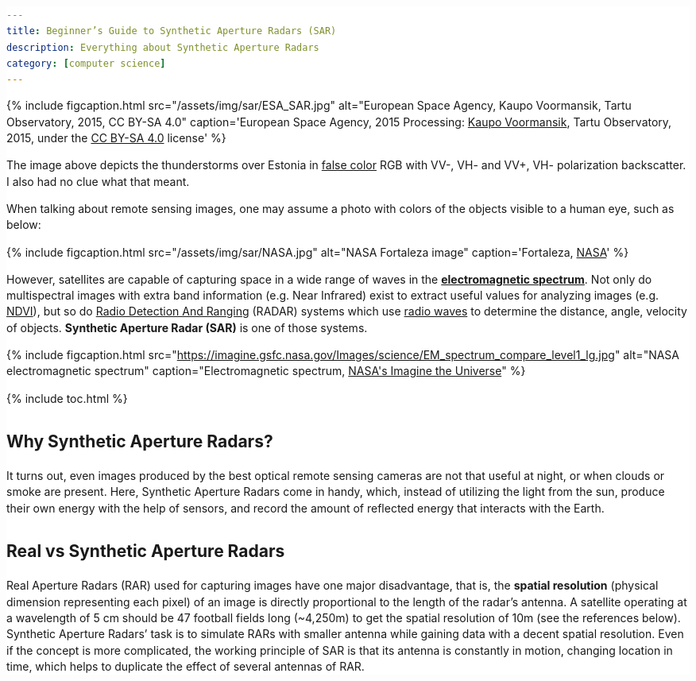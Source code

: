 ```yaml
--- 
title: Beginner’s Guide to Synthetic Aperture Radars (SAR)
description: Everything about Synthetic Aperture Radars
category: [computer science]
---
```


{% include figcaption.html src="/assets/img/sar/ESA_SAR.jpg" alt="European Space Agency, Kaupo Voormansik, Tartu Observatory, 2015, CC BY-SA 4.0" caption='European Space Agency, 2015 Processing: <a href="https://scholar.google.com/citations?user=AD0QsikAAAAJ&hl=en">Kaupo Voormansik</a>, Tartu Observatory, 2015, under the <a href="https://creativecommons.org/licenses/by-sa/4.0">CC BY-SA 4.0</a> license' %}

The image above depicts the thunderstorms over Estonia in [false color](https://en.wikipedia.org/wiki/False_color) RGB with VV-, VH- and VV+, VH- polarization backscatter. I also had no clue what that meant.

When talking about remote sensing images, one may assume a photo with colors of the objects visible to a human eye, such as below:


{% include figcaption.html src="/assets/img/sar/NASA.jpg" alt="NASA Fortaleza image" caption='Fortaleza, <a href="https://commons.wikimedia.org/wiki/File:Fortaleza,_centro_da_cidade_e_aeroporto.JPG">NASA</a>' %}

However, satellites are capable of capturing space in a wide range of waves in the [**electromagnetic spectrum**](https://imagine.gsfc.nasa.gov/science/toolbox/emspectrum1.html). Not only do multispectral images with extra band information (e.g. Near Infrared) exist to extract useful values for analyzing images (e.g. [NDVI](https://en.wikipedia.org/wiki/Normalized_difference_vegetation_index)), but so do [Radio Detection And Ranging](https://en.wikipedia.org/wiki/Radar) (RADAR) systems which use [radio waves](https://en.wikipedia.org/wiki/Radio_wave "Radio wave") to determine the distance, angle, velocity of objects. **Synthetic Aperture Radar (SAR)** is one of those systems.

{% include figcaption.html src="https://imagine.gsfc.nasa.gov/Images/science/EM_spectrum_compare_level1_lg.jpg" alt="NASA electromagnetic spectrum" caption="Electromagnetic spectrum, <a href='https://imagine.gsfc.nasa.gov/science/toolbox/emspectrum1.html'>NASA's Imagine the Universe</a>" %}


{% include toc.html %}

## Why Synthetic Aperture Radars?

It turns out, even images produced by the best optical remote sensing cameras are not that useful at night, or when clouds or smoke are present. Here, Synthetic Aperture Radars come in handy, which, instead of utilizing the light from the sun, produce their own energy with the help of sensors, and record the amount of reflected energy that interacts with the Earth.

## Real vs Synthetic Aperture Radars

Real Aperture Radars (RAR) used for capturing images have one major disadvantage, that is, the **spatial resolution** (physical dimension representing each pixel) of an image is directly proportional to the length of the radar’s antenna. A satellite operating at a wavelength of 5 cm should be 47 football fields long (~4,250m) to get the spatial resolution of 10m (see the references below). Synthetic Aperture Radars’ task is to simulate RARs with smaller antenna while gaining data with a decent spatial resolution. Even if the concept is more complicated, the working principle of SAR is that its antenna is constantly in motion, changing location in time, which helps to duplicate the effect of several antennas of RAR.
